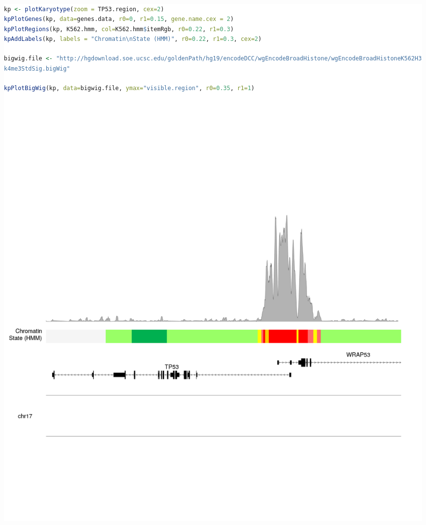 
```r
kp <- plotKaryotype(zoom = TP53.region, cex=2)
kpPlotGenes(kp, data=genes.data, r0=0, r1=0.15, gene.name.cex = 2)
kpPlotRegions(kp, K562.hmm, col=K562.hmm$itemRgb, r0=0.22, r1=0.3)
kpAddLabels(kp, labels = "Chromatin\nState (HMM)", r0=0.22, r1=0.3, cex=2)

bigwig.file <- "http://hgdownload.soe.ucsc.edu/goldenPath/hg19/encodeDCC/wgEncodeBroadHistone/wgEncodeBroadHistoneK562H3k4me3StdSig.bigWig"

kpPlotBigWig(kp, data=bigwig.file, ymax="visible.region", r0=0.35, r1=1)
```

![plot of chunk Figure9](images//Figure9-1.png)
